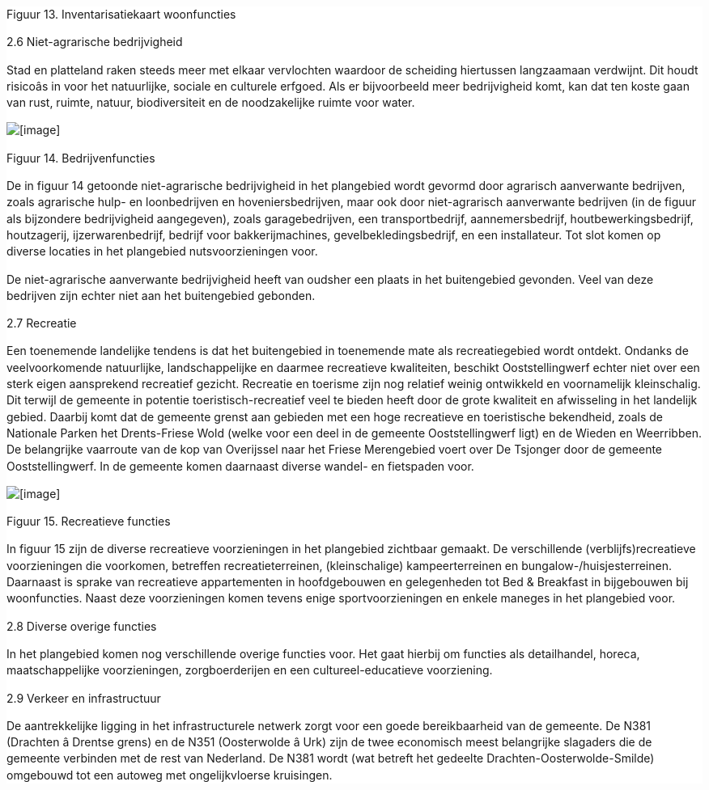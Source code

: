 Figuur 13\. Inventarisatiekaart woonfuncties

2\.6 Niet\-agrarische bedrijvigheid

Stad en platteland raken steeds meer met elkaar vervlochten waardoor de scheiding hiertussen langzaamaan verdwijnt. Dit houdt risicoâs in voor het natuurlijke, sociale en culturele erfgoed. Als er bijvoorbeeld meer bedrijvigheid komt, kan dat ten koste gaan van rust, ruimte, natuur, biodiversiteit en de noodzakelijke ruimte voor water.

![[image]](i_NL.IMRO.0085.BpBuitengebied2016-VG01_402013.png "i_NL.IMRO.0085.BpBuitengebied2016-VG01_402013.png")

Figuur 14\. Bedrijvenfuncties

De in figuur 14 getoonde niet\-agrarische bedrijvigheid in het plangebied wordt gevormd door agrarisch aanverwante bedrijven, zoals agrarische hulp\- en loonbedrijven en hoveniersbedrijven, maar ook door niet\-agrarisch aanverwante bedrijven (in de figuur als bijzondere bedrijvigheid aangegeven), zoals garagebedrijven, een transportbedrijf, aannemersbedrijf, houtbewerkingsbedrijf, houtzagerij, ijzerwarenbedrijf, bedrijf voor bakkerijmachines, gevelbekledingsbedrijf, en een installateur. Tot slot komen op diverse locaties in het plangebied nutsvoorzieningen voor.

De niet\-agrarische aanverwante bedrijvigheid heeft van oudsher een plaats in het buitengebied gevonden. Veel van deze bedrijven zijn echter niet aan het buitengebied gebonden.

2\.7 Recreatie

Een toenemende landelijke tendens is dat het buitengebied in toenemende mate als recreatiegebied wordt ontdekt. Ondanks de veelvoorkomende natuurlijke, landschappelijke en daarmee recreatieve kwaliteiten, beschikt Ooststellingwerf echter niet over een sterk eigen aansprekend recreatief gezicht. Recreatie en toerisme zijn nog relatief weinig ontwikkeld en voornamelijk kleinschalig. Dit terwijl de gemeente in potentie toeristisch\-recreatief veel te bieden heeft door de grote kwaliteit en afwisseling in het landelijk gebied. Daarbij komt dat de gemeente grenst aan gebieden met een hoge recreatieve en toeristische bekendheid, zoals de Nationale Parken het Drents\-Friese Wold (welke voor een deel in de gemeente Ooststellingwerf ligt) en de Wieden en Weerribben. De belangrijke vaarroute van de kop van Overijssel naar het Friese Merengebied voert over De Tsjonger door de gemeente Ooststellingwerf. In de gemeente komen daarnaast diverse wandel\- en fietspaden voor.

![[image]](i_NL.IMRO.0085.BpBuitengebied2016-VG01_402014.png "i_NL.IMRO.0085.BpBuitengebied2016-VG01_402014.png")

Figuur 15\. Recreatieve functies

In figuur 15 zijn de diverse recreatieve voorzieningen in het plangebied zichtbaar gemaakt. De verschillende (verblijfs)recreatieve voorzieningen die voorkomen, betreffen recreatieterreinen, (kleinschalige) kampeerterreinen en bungalow\-/huisjesterreinen. Daarnaast is sprake van recreatieve appartementen in hoofdgebouwen en gelegenheden tot Bed \& Breakfast in bijgebouwen bij woonfuncties. Naast deze voorzieningen komen tevens enige sportvoorzieningen en enkele maneges in het plangebied voor.

2\.8 Diverse overige functies

In het plangebied komen nog verschillende overige functies voor. Het gaat hierbij om functies als detailhandel, horeca, maatschappelijke voorzieningen, zorgboerderijen en een cultureel\-educatieve voorziening.

2\.9 Verkeer en infrastructuur

De aantrekkelijke ligging in het infrastructurele netwerk zorgt voor een goede bereikbaarheid van de gemeente. De N381 (Drachten â Drentse grens) en de N351 (Oosterwolde â Urk) zijn de twee economisch meest belangrijke slagaders die de gemeente verbinden met de rest van Nederland. De N381 wordt (wat betreft het gedeelte Drachten\-Oosterwolde\-Smilde) omgebouwd tot een autoweg met ongelijkvloerse kruisingen.
